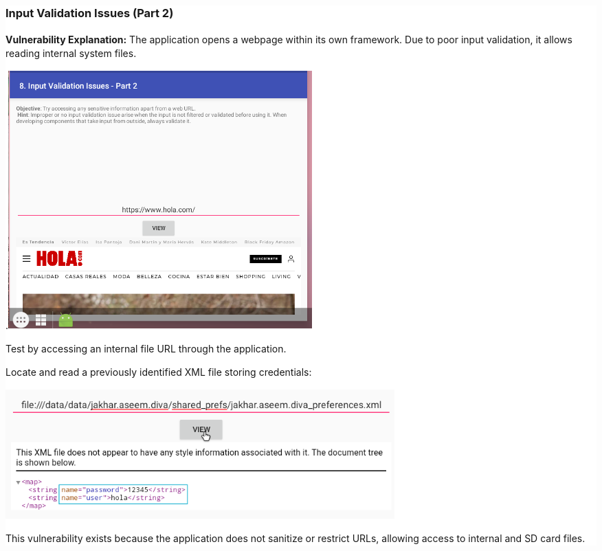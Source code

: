 
###
### <a name="_toc189566045"></a>**Input Validation Issues (Part 2)**
**Vulnerability Explanation:**
The application opens a webpage within its own framework. Due to poor input validation, it allows reading internal system files.

.![](img/MAV/Aspose.Words.9f74e2f6-3617-48f3-983e-22c25845f966.036.png)

Test by accessing an internal file URL through the application.

Locate and read a previously identified XML file storing credentials:

![](img/MAV/Aspose.Words.9f74e2f6-3617-48f3-983e-22c25845f966.037.png)

This vulnerability exists because the application does not sanitize or restrict URLs, allowing access to internal and SD card files.

###






